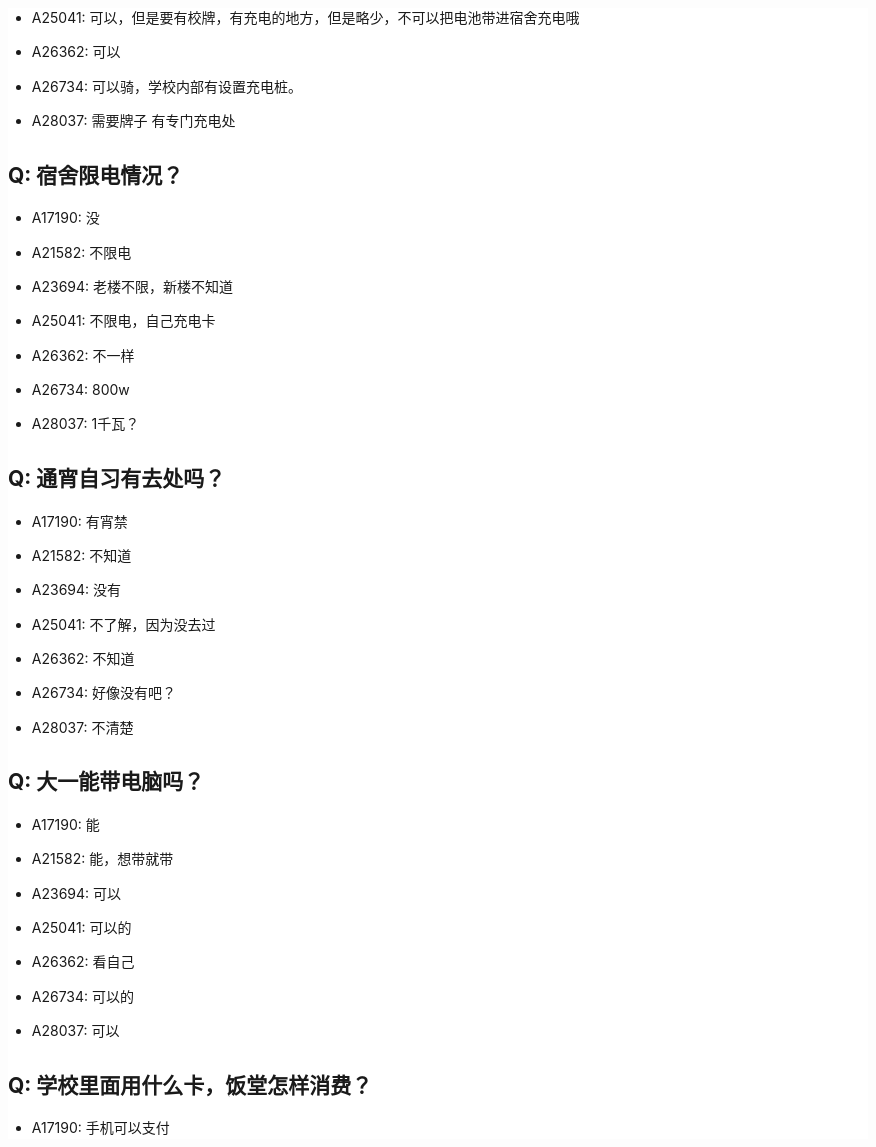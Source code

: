 - A25041: 可以，但是要有校牌，有充电的地方，但是略少，不可以把电池带进宿舍充电哦

- A26362: 可以

- A26734: 可以骑，学校内部有设置充电桩。

- A28037: 需要牌子 有专门充电处

## Q: 宿舍限电情况？

- A17190: 没

- A21582: 不限电

- A23694: 老楼不限，新楼不知道

- A25041: 不限电，自己充电卡

- A26362: 不一样

- A26734: 800w

- A28037: 1千瓦？

## Q: 通宵自习有去处吗？

- A17190: 有宵禁

- A21582: 不知道

- A23694: 没有

- A25041: 不了解，因为没去过

- A26362: 不知道

- A26734: 好像没有吧？

- A28037: 不清楚

## Q: 大一能带电脑吗？

- A17190: 能

- A21582: 能，想带就带

- A23694: 可以

- A25041: 可以的

- A26362: 看自己

- A26734: 可以的

- A28037: 可以

## Q: 学校里面用什么卡，饭堂怎样消费？

- A17190: 手机可以支付
